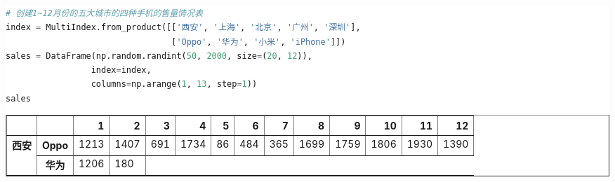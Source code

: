 

```python
# 创建1~12月份的五大城市的四种手机的售量情况表
index = MultiIndex.from_product([['西安', '上海', '北京', '广州', '深圳'],
                                 ['Oppo', '华为', '小米', 'iPhone']])
sales = DataFrame(np.random.randint(50, 2000, size=(20, 12)),
                 index=index,
                 columns=np.arange(1, 13, step=1))
sales
```



<div>
<style scoped>
    .dataframe tbody tr th:only-of-type {
        vertical-align: middle;
    }
    .dataframe tbody tr th {
    vertical-align: top;
}
.dataframe thead th {
    text-align: right;
}
    </style>
    <table border="1" class="dataframe">
  <thead>
    <tr style="text-align: right;">
      <th></th>
      <th></th>
      <th>1</th>
      <th>2</th>
      <th>3</th>
      <th>4</th>
      <th>5</th>
      <th>6</th>
      <th>7</th>
      <th>8</th>
      <th>9</th>
      <th>10</th>
      <th>11</th>
      <th>12</th>
    </tr>
  </thead>
  <tbody>
    <tr>
      <th rowspan="4" valign="top">西安</th>
      <th>Oppo</th>
      <td>1213</td>
      <td>1407</td>
      <td>691</td>
      <td>1734</td>
      <td>86</td>
      <td>484</td>
      <td>365</td>
      <td>1699</td>
      <td>1759</td>
      <td>1806</td>
      <td>1930</td>
      <td>1390</td>
    </tr>
    <tr>
      <th>华为</th>
      <td>1206</td>
      <td>180</td>
